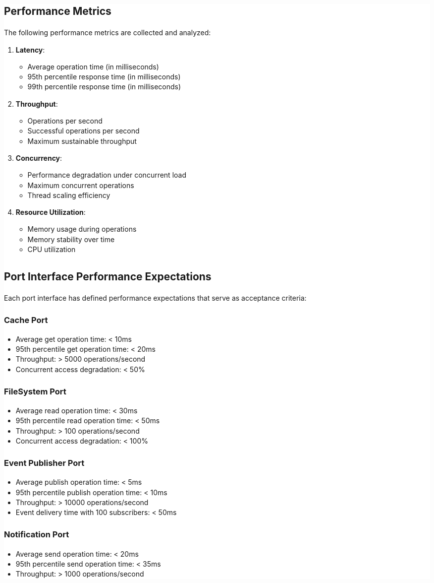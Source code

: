 ## Performance Metrics

The following performance metrics are collected and analyzed:

1. **Latency**:
   - Average operation time (in milliseconds)
   - 95th percentile response time (in milliseconds)
   - 99th percentile response time (in milliseconds)

2. **Throughput**:
   - Operations per second
   - Successful operations per second
   - Maximum sustainable throughput

3. **Concurrency**:
   - Performance degradation under concurrent load
   - Maximum concurrent operations
   - Thread scaling efficiency

4. **Resource Utilization**:
   - Memory usage during operations
   - Memory stability over time
   - CPU utilization

## Port Interface Performance Expectations

Each port interface has defined performance expectations that serve as acceptance criteria:

### Cache Port
- Average get operation time: < 10ms
- 95th percentile get operation time: < 20ms
- Throughput: > 5000 operations/second
- Concurrent access degradation: < 50%

### FileSystem Port
- Average read operation time: < 30ms
- 95th percentile read operation time: < 50ms
- Throughput: > 100 operations/second
- Concurrent access degradation: < 100%

### Event Publisher Port
- Average publish operation time: < 5ms
- 95th percentile publish operation time: < 10ms
- Throughput: > 10000 operations/second
- Event delivery time with 100 subscribers: < 50ms

### Notification Port
- Average send operation time: < 20ms
- 95th percentile send operation time: < 35ms
- Throughput: > 1000 operations/second
